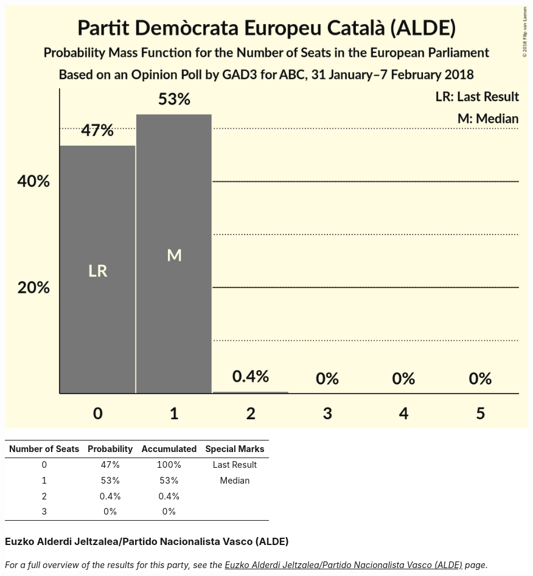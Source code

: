 ![Graph with seats probability mass function not yet produced](2018-02-07-GAD3-seats-pmf-partitdemòcrataeuropeucatalàalde.png "Seats Probability Mass Function")

| Number of Seats | Probability | Accumulated | Special Marks |
|:---------------:|:-----------:|:-----------:|:-------------:|
| 0 | 47% | 100% | Last Result |
| 1 | 53% | 53% | Median |
| 2 | 0.4% | 0.4% |  |
| 3 | 0% | 0% |  |

### Euzko Alderdi Jeltzalea/Partido Nacionalista Vasco (ALDE)

*For a full overview of the results for this party, see the [Euzko Alderdi Jeltzalea/Partido Nacionalista Vasco (ALDE)](party-euzkoalderdijeltzaleapartidonacionalistavascoalde.html) page.*
